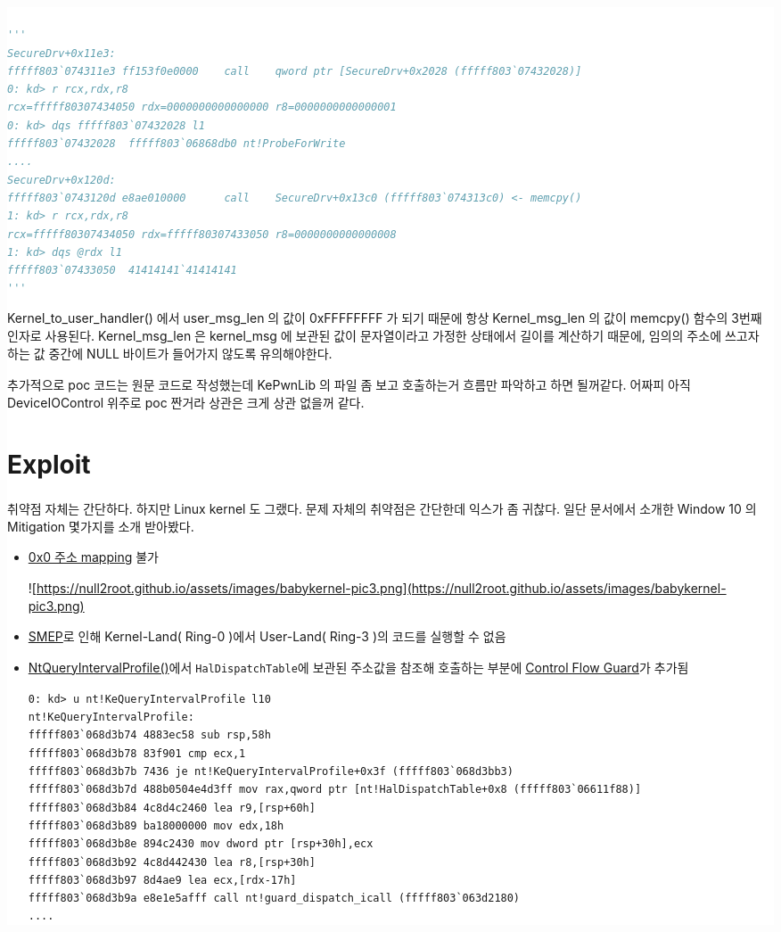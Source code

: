 ```python

'''
SecureDrv+0x11e3:
fffff803`074311e3 ff153f0e0000    call    qword ptr [SecureDrv+0x2028 (fffff803`07432028)]
0: kd> r rcx,rdx,r8
rcx=fffff80307434050 rdx=0000000000000000 r8=0000000000000001
0: kd> dqs fffff803`07432028 l1
fffff803`07432028  fffff803`06868db0 nt!ProbeForWrite
....
SecureDrv+0x120d:
fffff803`0743120d e8ae010000      call    SecureDrv+0x13c0 (fffff803`074313c0) <- memcpy()
1: kd> r rcx,rdx,r8
rcx=fffff80307434050 rdx=fffff80307433050 r8=0000000000000008
1: kd> dqs @rdx l1
fffff803`07433050  41414141`41414141
'''
```

Kernel_to_user_handler() 에서 user_msg_len 의 값이 0xFFFFFFFF 가 되기 때문에 항상 Kernel_msg_len 의 값이 memcpy() 함수의 3번째 인자로 사용된다. Kernel_msg_len 은 kernel_msg 에 보관된 값이 문자열이라고 가정한 상태에서 길이를 계산하기 때문에, 임의의 주소에 쓰고자 하는 값 중간에 NULL 바이트가 들어가지 않도록 유의해야한다.

추가적으로 poc 코드는 원문 코드로 작성했는데 KePwnLib 의 파일 좀 보고 호출하는거 흐름만 파악하고 하면 될꺼같다. 어짜피 아직 DeviceIOControl 위주로 poc 짠거라 상관은 크게 상관 없을꺼 같다.

# Exploit

취약점 자체는 간단하다. 하지만 Linux kernel 도 그랬다. 문제 자체의 취약점은 간단한데 익스가 좀 귀찮다. 일단 문서에서 소개한 Window 10 의 Mitigation 몇가지를 소개 받아봤다.

- [0x0 주소 mapping](https://github.com/hacksysteam/HackSysExtremeVulnerableDriver/blob/b91c324/Exploit/Common.c#L263-L302) 불가

    ![https://null2root.github.io/assets/images/babykernel-pic3.png](https://null2root.github.io/assets/images/babykernel-pic3.png)

- [SMEP](https://en.wikipedia.org/wiki/Control_register#SMEP)로 인해 Kernel-Land( Ring-0 )에서 User-Land( Ring-3 )의 코드를 실행할 수 없음
- [NtQueryIntervalProfile()](http://undocumented.ntinternals.net/index.html?page=UserMode%2FUndocumented%20Functions%2FNT%20Objects%2FProfile%2FNtQueryIntervalProfile.html)에서 `HalDispatchTable`에 보관된 주소값을 참조해 호출하는 부분에 [Control Flow Guard](https://docs.microsoft.com/en-us/windows/win32/secbp/control-flow-guard)가 추가됨

    ```
    0: kd> u nt!KeQueryIntervalProfile l10
    nt!KeQueryIntervalProfile:
    fffff803`068d3b74 4883ec58 sub rsp,58h
    fffff803`068d3b78 83f901 cmp ecx,1
    fffff803`068d3b7b 7436 je nt!KeQueryIntervalProfile+0x3f (fffff803`068d3bb3)
    fffff803`068d3b7d 488b0504e4d3ff mov rax,qword ptr [nt!HalDispatchTable+0x8 (fffff803`06611f88)]
    fffff803`068d3b84 4c8d4c2460 lea r9,[rsp+60h]
    fffff803`068d3b89 ba18000000 mov edx,18h
    fffff803`068d3b8e 894c2430 mov dword ptr [rsp+30h],ecx
    fffff803`068d3b92 4c8d442430 lea r8,[rsp+30h]
    fffff803`068d3b97 8d4ae9 lea ecx,[rdx-17h]
    fffff803`068d3b9a e8e1e5afff call nt!guard_dispatch_icall (fffff803`063d2180)
    ....
    ```
